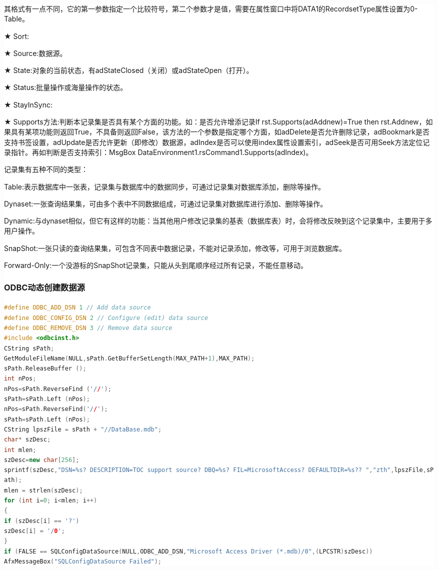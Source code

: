 其格式有一点不同，它的第一参数指定一个比较符号，第二个参数才是值，需要在属性窗口中将DATA1的RecordsetType属性设置为0-Table。 

★ Sort: 

★ Source:数据源。 

★ State:对象的当前状态，有adStateClosed（关闭）或adStateOpen（打开）。 

★ Status:批量操作或海量操作的状态。 

★ StayInSync: 

★ Supports方法:判断本记录集是否具有某个方面的功能。如：是否允许增添记录If rst.Supports(adAddnew)=True then rst.Addnew，如果具有某项功能则返回True，不具备则返回False，该方法的一个参数是指定哪个方面，如adDelete是否允许删除记录，adBookmark是否支持书签设置，adUpdate是否允许更新（即修改）数据源，adIndex是否可以使用index属性设置索引，adSeek是否可用Seek方法定位记录指针。再如判断是否支持索引：MsgBox DataEnvironment1.rsCommand1.Supports(adIndex)。 

记录集有五种不同的类型： 

Table:表示数据库中一张表，记录集与数据库中的数据同步，可通过记录集对数据库添加，删除等操作。 

Dynaset:一张查询结果集，可由多个表中不同数据组成，可通过记录集对数据库进行添加、删除等操作。 

Dynamic:与dynaset相似，但它有这样的功能：当其他用户修改记录集的基表（数据库表）时，会将修改反映到这个记录集中，主要用于多用户操作。 

SnapShot:一张只读的查询结果集，可包含不同表中数据记录，不能对记录添加，修改等，可用于浏览数据库。 

Forward-Only:一个没游标的SnapShot记录集，只能从头到尾顺序经过所有记录，不能任意移动。 

### ODBC动态创建数据源

```C++
#define ODBC_ADD_DSN 1 // Add data source 
#define ODBC_CONFIG_DSN 2 // Configure (edit) data source 
#define ODBC_REMOVE_DSN 3 // Remove data source 
#include <odbcinst.h> 
CString sPath; 
GetModuleFileName(NULL,sPath.GetBufferSetLength(MAX_PATH+1),MAX_PATH); 
sPath.ReleaseBuffer (); 
int nPos; 
nPos=sPath.ReverseFind ('//'); 
sPath=sPath.Left (nPos); 
nPos=sPath.ReverseFind('//'); 
sPath=sPath.Left (nPos); 
CString lpszFile = sPath + "//DataBase.mdb"; 
char* szDesc; 
int mlen; 
szDesc=new char[256]; 
sprintf(szDesc,"DSN=%s? DESCRIPTION=TOC support source? DBQ=%s? FIL=MicrosoftAccess? DEFAULTDIR=%s?? ","zth",lpszFile,sPath); 
mlen = strlen(szDesc); 
for (int i=0; i<mlen; i++) 
{ 
if (szDesc[i] == '?') 
szDesc[i] = '/0'; 
} 
if (FALSE == SQLConfigDataSource(NULL,ODBC_ADD_DSN,"Microsoft Access Driver (*.mdb)/0",(LPCSTR)szDesc)) 
AfxMessageBox("SQLConfigDataSource Failed");

```
